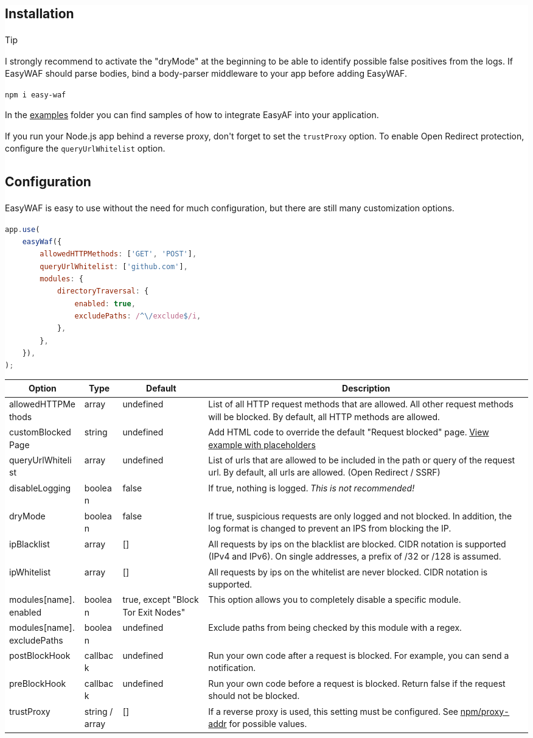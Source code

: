 ## Installation

> [!TIP]
> I strongly recommend to activate the "dryMode" at the beginning to be able to identify possible false positives from the logs.
> If EasyWAF should parse bodies, bind a body-parser middleware to your app before adding EasyWAF.

```bash
npm i easy-waf
```

In the [examples](examples/) folder you can find samples of how to integrate EasyAF into your application.

If you run your Node.js app behind a reverse proxy, don't forget to set the `trustProxy` option.
To enable Open Redirect protection, configure the `queryUrlWhitelist` option.

## Configuration

EasyWAF is easy to use without the need for much configuration, but there are still many customization options.

```javascript
app.use(
    easyWaf({
        allowedHTTPMethods: ['GET', 'POST'],
        queryUrlWhitelist: ['github.com'],
        modules: {
            directoryTraversal: {
                enabled: true,
                excludePaths: /^\/exclude$/i,
            },
        },
    }),
);
```

| Option                     | Type           | Default                             | Description                                                                                                                                            |
| -------------------------- | -------------- | ----------------------------------- | ------------------------------------------------------------------------------------------------------------------------------------------------------ |
| allowedHTTPMethods         | array          | undefined                           | List of all HTTP request methods that are allowed. All other request methods will be blocked. By default, all HTTP methods are allowed.                |
| customBlockedPage          | string         | undefined                           | Add HTML code to override the default "Request blocked" page. [View example with placeholders](examples/custom-blocked-page.js)                        |
| queryUrlWhitelist          | array          | undefined                           | List of urls that are allowed to be included in the path or query of the request url. By default, all urls are allowed. (Open Redirect / SSRF)         |
| disableLogging             | boolean        | false                               | If true, nothing is logged. _This is not recommended!_                                                                                                 |
| dryMode                    | boolean        | false                               | If true, suspicious requests are only logged and not blocked. In addition, the log format is changed to prevent an IPS from blocking the IP.           |
| ipBlacklist                | array          | []                                  | All requests by ips on the blacklist are blocked. CIDR notation is supported (IPv4 and IPv6). On single addresses, a prefix of /32 or /128 is assumed. |
| ipWhitelist                | array          | []                                  | All requests by ips on the whitelist are never blocked. CIDR notation is supported.                                                                    |
| modules[name].enabled      | boolean        | true, except "Block Tor Exit Nodes" | This option allows you to completely disable a specific module.                                                                                        |
| modules[name].excludePaths | boolean        | undefined                           | Exclude paths from being checked by this module with a regex.                                                                                          |
| postBlockHook              | callback       | undefined                           | Run your own code after a request is blocked. For example, you can send a notification.                                                                |
| preBlockHook               | callback       | undefined                           | Run your own code before a request is blocked. Return false if the request should not be blocked.                                                      |
| trustProxy                 | string / array | []                                  | If a reverse proxy is used, this setting must be configured. See [npm/proxy-addr](https://www.npmjs.com/package/proxy-addr) for possible values.       |
